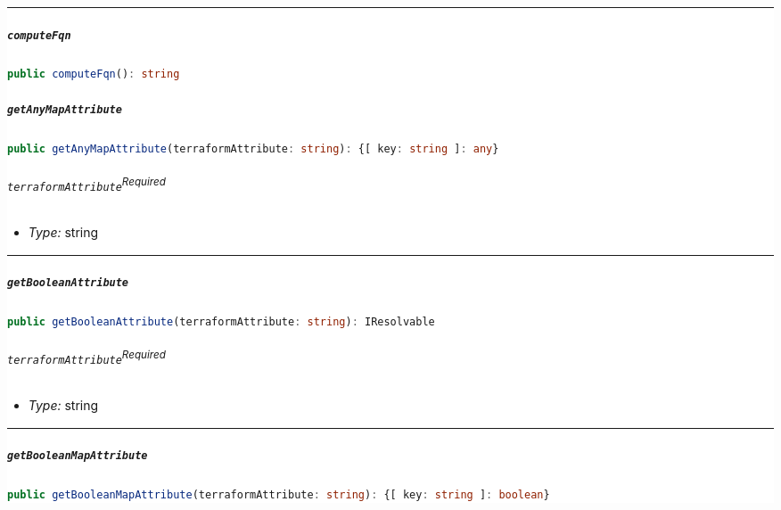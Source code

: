 
---

##### `computeFqn` <a name="computeFqn" id="@cdktf/provider-launchdarkly.dataLaunchdarklyFeatureFlag.DataLaunchdarklyFeatureFlagCustomPropertiesOutputReference.computeFqn"></a>

```typescript
public computeFqn(): string
```

##### `getAnyMapAttribute` <a name="getAnyMapAttribute" id="@cdktf/provider-launchdarkly.dataLaunchdarklyFeatureFlag.DataLaunchdarklyFeatureFlagCustomPropertiesOutputReference.getAnyMapAttribute"></a>

```typescript
public getAnyMapAttribute(terraformAttribute: string): {[ key: string ]: any}
```

###### `terraformAttribute`<sup>Required</sup> <a name="terraformAttribute" id="@cdktf/provider-launchdarkly.dataLaunchdarklyFeatureFlag.DataLaunchdarklyFeatureFlagCustomPropertiesOutputReference.getAnyMapAttribute.parameter.terraformAttribute"></a>

- *Type:* string

---

##### `getBooleanAttribute` <a name="getBooleanAttribute" id="@cdktf/provider-launchdarkly.dataLaunchdarklyFeatureFlag.DataLaunchdarklyFeatureFlagCustomPropertiesOutputReference.getBooleanAttribute"></a>

```typescript
public getBooleanAttribute(terraformAttribute: string): IResolvable
```

###### `terraformAttribute`<sup>Required</sup> <a name="terraformAttribute" id="@cdktf/provider-launchdarkly.dataLaunchdarklyFeatureFlag.DataLaunchdarklyFeatureFlagCustomPropertiesOutputReference.getBooleanAttribute.parameter.terraformAttribute"></a>

- *Type:* string

---

##### `getBooleanMapAttribute` <a name="getBooleanMapAttribute" id="@cdktf/provider-launchdarkly.dataLaunchdarklyFeatureFlag.DataLaunchdarklyFeatureFlagCustomPropertiesOutputReference.getBooleanMapAttribute"></a>

```typescript
public getBooleanMapAttribute(terraformAttribute: string): {[ key: string ]: boolean}
```
